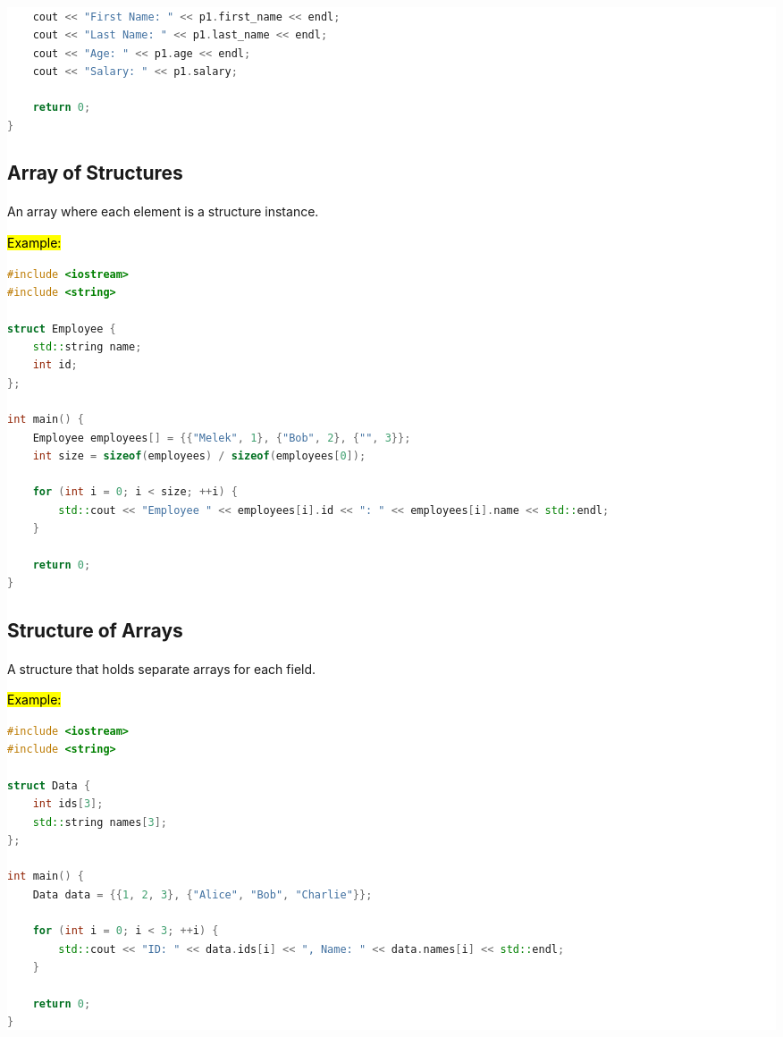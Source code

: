 ```cpp
    cout << "First Name: " << p1.first_name << endl;
    cout << "Last Name: " << p1.last_name << endl;
    cout << "Age: " << p1.age << endl;
    cout << "Salary: " << p1.salary;

    return 0;
}
```

## Array of Structures

An array where each element is a structure instance.

<mark>Example:</mark>

```cpp
#include <iostream>
#include <string>

struct Employee {
    std::string name;
    int id;
};

int main() {
    Employee employees[] = {{"Melek", 1}, {"Bob", 2}, {"", 3}};
    int size = sizeof(employees) / sizeof(employees[0]);
    
    for (int i = 0; i < size; ++i) {
        std::cout << "Employee " << employees[i].id << ": " << employees[i].name << std::endl;
    }
    
    return 0;
}
```

## Structure of Arrays

A structure that holds separate arrays for each field.

<mark>Example:</mark>

```cpp
#include <iostream>
#include <string>

struct Data {
    int ids[3];
    std::string names[3];
};

int main() {
    Data data = {{1, 2, 3}, {"Alice", "Bob", "Charlie"}};
    
    for (int i = 0; i < 3; ++i) {
        std::cout << "ID: " << data.ids[i] << ", Name: " << data.names[i] << std::endl;
    }
    
    return 0;
}
```
